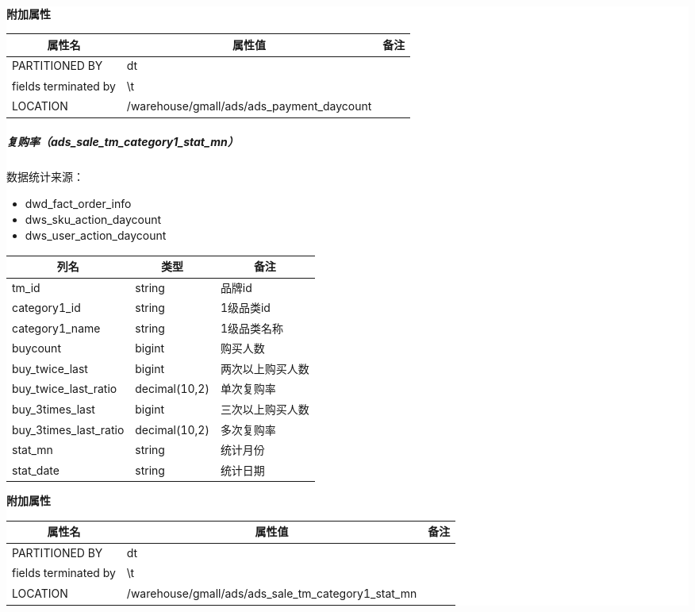 
**附加属性**

| 属性名         | 属性值                                                     | 备注 |
| -------------- | ---------------------------------------------------------- | ---- |
| PARTITIONED BY | dt                                                         |      |
| fields terminated by | \t                                                  |      |
| LOCATION       | /warehouse/gmall/ads/ads_payment_daycount          |      |

##### 复购率（ads_sale_tm_category1_stat_mn）

数据统计来源：
* dwd_fact_order_info 
* dws_sku_action_daycount 
* dws_user_action_daycount 

| 列名 | 类型   | 备注     |
| ---- | ---- | ---- |
| tm_id | string | 品牌id |
| category1_id | string | 1级品类id |
| category1_name | string | 1级品类名称 |
| buycount | bigint | 购买人数 |
| buy_twice_last | bigint | 两次以上购买人数 |
| buy_twice_last_ratio | decimal(10,2) | 单次复购率 |
| buy_3times_last | bigint | 三次以上购买人数 |
| buy_3times_last_ratio | decimal(10,2) | 多次复购率 |
| stat_mn | string | 统计月份 |
| stat_date | string | 统计日期 |



**附加属性**

| 属性名         | 属性值                                                     | 备注 |
| -------------- | ---------------------------------------------------------- | ---- |
| PARTITIONED BY | dt                                                         |      |
| fields terminated by | \t                                                  |      |
| LOCATION       | /warehouse/gmall/ads/ads_sale_tm_category1_stat_mn          |      |
